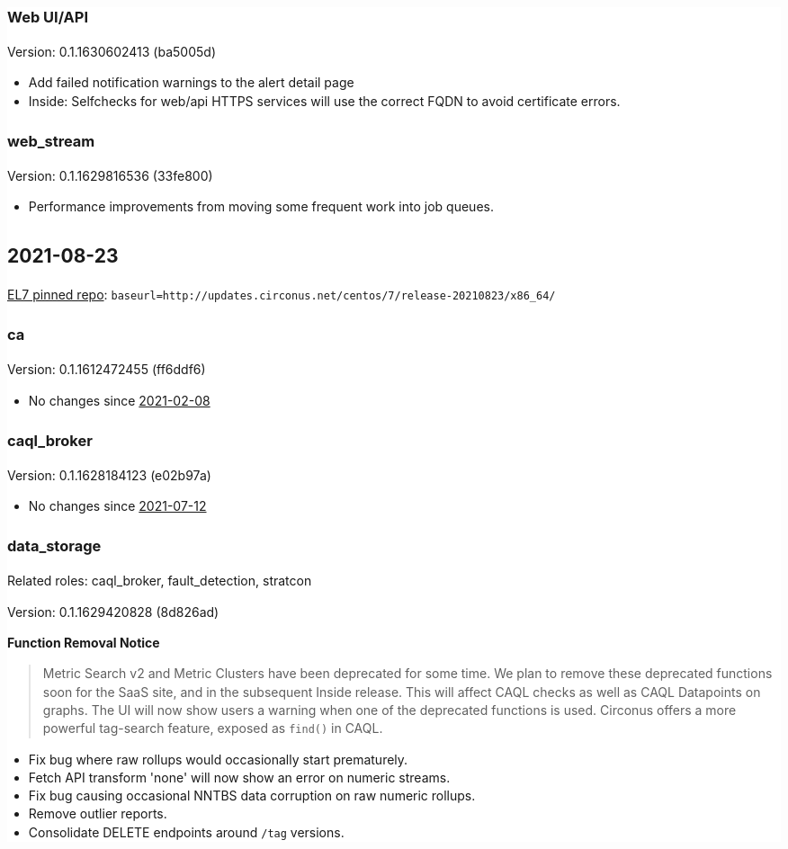 
### Web UI/API

Version: 0.1.1630602413 (ba5005d)

* Add failed notification warnings to the alert detail page
* Inside: Selfchecks for web/api HTTPS services will use the correct FQDN to
  avoid certificate errors.


### web_stream

Version: 0.1.1629816536 (33fe800)

* Performance improvements from moving some frequent work into job queues.


## 2021-08-23

[EL7 pinned
repo](/circonus/on-premises/installation/installation/#el7-repo):
`baseurl=http://updates.circonus.net/centos/7/release-20210823/x86_64/`

### ca

Version: 0.1.1612472455 (ff6ddf6)

* No changes since [2021-02-08](/circonus/on-premises/changelog/2021#2021-02-08)


### caql_broker

Version: 0.1.1628184123 (e02b97a)

* No changes since [2021-07-12](/circonus/on-premises/changelog/2021#2021-07-12)


### data_storage

Related roles: caql_broker, fault_detection, stratcon

Version: 0.1.1629420828 (8d826ad)

**Function Removal Notice**

> Metric Search v2 and Metric Clusters have been deprecated for some time.  We
> plan to remove these deprecated functions soon for the SaaS site, and in the
> subsequent Inside release. This will affect CAQL checks as well as CAQL
> Datapoints on graphs. The UI will now show users a warning when one of the
> deprecated functions is used. Circonus offers a more powerful tag-search
> feature, exposed as `find()` in CAQL.

* Fix bug where raw rollups would occasionally start prematurely.
* Fetch API transform 'none' will now show an error on numeric streams.
* Fix bug causing occasional NNTBS data corruption on raw numeric rollups.
* Remove outlier reports.
* Consolidate DELETE endpoints around `/tag` versions.
